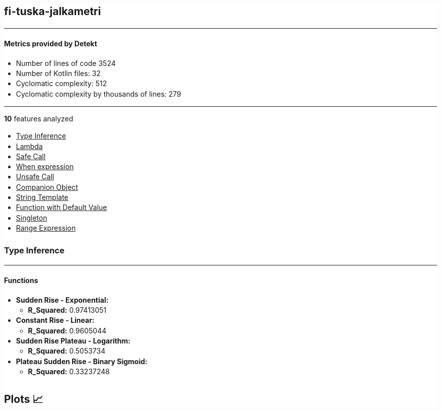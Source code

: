 ## fi-tuska-jalkametri
----
#### Metrics provided by Detekt
* Number of lines of code 3524
* Number of Kotlin files: 32
* Cyclomatic complexity: 512
* Cyclomatic complexity by thousands of lines: 279 

----
**10** features analyzed

*	<a href="#type_inference">Type Inference</a> 
*	<a href="#lambda">Lambda</a> 
*	<a href="#safe_call">Safe Call</a> 
*	<a href="#when_expr">When expression</a> 
*	<a href="#unsafe_call">Unsafe Call</a> 
*	<a href="#companion_object">Companion Object</a> 
*	<a href="#string_template">String Template</a> 
*	<a href="#func_with_default_value">Function with Default Value</a> 
*	<a href="#singleton">Singleton</a> 
*	<a href="#range_expr">Range Expression</a> 


### <a name="type_inference">Type Inference</a>
----
#### Functions
* **Sudden Rise - Exponential:** ![equation](http://latex.codecogs.com/svg.latex?-998.931403x%5E%7B1.005455%7D%20&plus;%20-198.493032)
    * **R_Squared:** 0.97413051
* **Constant Rise - Linear:** ![equation](http://latex.codecogs.com/svg.latex?1.978406x%20&plus;%208.864888)
    * **R_Squared:** 0.9605044
* **Sudden Rise Plateau - Logarithm:** ![equation](http://latex.codecogs.com/svg.latex?44.553069%5Clog_%7B2.793298%7D%28x%29%20&plus;%200.0)
    * **R_Squared:** 0.5053734
* **Plateau Sudden Rise - Binary Sigmoid:** ![equation](http://latex.codecogs.com/svg.latex?%5Cfrac%7B-138.354348%7D%7B1%20&plus;%20%5Cepsilon%5E%28--587.164497%28x%20-31.428041%29%29%7D%20&plus;%20196.580153)
    * **R_Squared:** 0.33237248

**Plots** :chart_with_upwards_trend:
-----

